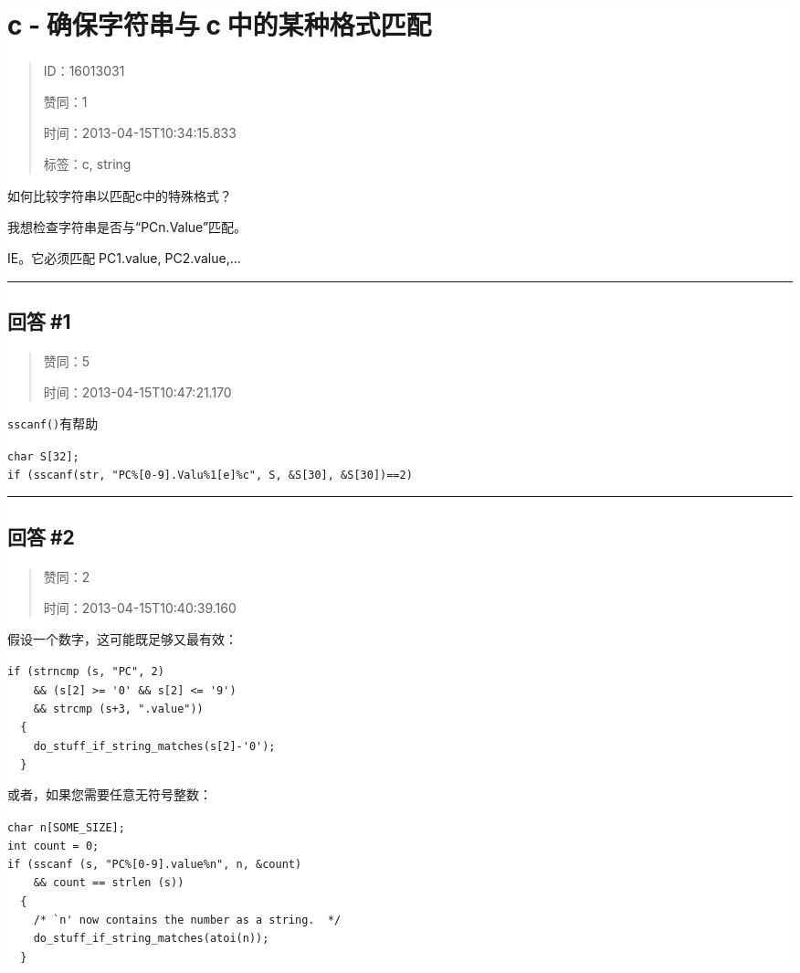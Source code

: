 # c - 确保字符串与 c 中的某种格式匹配

> ID：16013031
> 
> 赞同：1
> 
> 时间：2013-04-15T10:34:15.833
> 
> 标签：c, string

如何比较字符串以匹配c中的特殊格式？

我想检查字符串是否与“PCn.Value”匹配。

IE。它必须匹配 PC1.value, PC2.value,...

* * *

## 回答 #1

> 赞同：5
> 
> 时间：2013-04-15T10:47:21.170

`sscanf()`有帮助

```
char S[32];
if (sscanf(str, "PC%[0-9].Valu%1[e]%c", S, &S[30], &S[30])==2) 
```

* * *

## 回答 #2

> 赞同：2
> 
> 时间：2013-04-15T10:40:39.160

假设一个数字，这可能既足够又最有效：

```
if (strncmp (s, "PC", 2)
    && (s[2] >= '0' && s[2] <= '9')
    && strcmp (s+3, ".value"))
  {
    do_stuff_if_string_matches(s[2]-'0');
  } 
```

或者，如果您需要任意无符号整数：

```
char n[SOME_SIZE];
int count = 0;
if (sscanf (s, "PC%[0-9].value%n", n, &count)
    && count == strlen (s))
  {
    /* `n' now contains the number as a string.  */
    do_stuff_if_string_matches(atoi(n));
  } 
```
